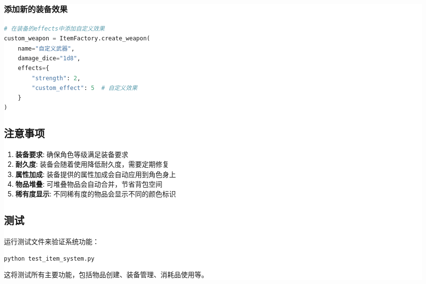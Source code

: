 ### 添加新的装备效果
```python
# 在装备的effects中添加自定义效果
custom_weapon = ItemFactory.create_weapon(
    name="自定义武器",
    damage_dice="1d8",
    effects={
        "strength": 2,
        "custom_effect": 5  # 自定义效果
    }
)
```

## 注意事项

1. **装备要求**: 确保角色等级满足装备要求
2. **耐久度**: 装备会随着使用降低耐久度，需要定期修复
3. **属性加成**: 装备提供的属性加成会自动应用到角色身上
4. **物品堆叠**: 可堆叠物品会自动合并，节省背包空间
5. **稀有度显示**: 不同稀有度的物品会显示不同的颜色标识

## 测试

运行测试文件来验证系统功能：
```bash
python test_item_system.py
```

这将测试所有主要功能，包括物品创建、装备管理、消耗品使用等。